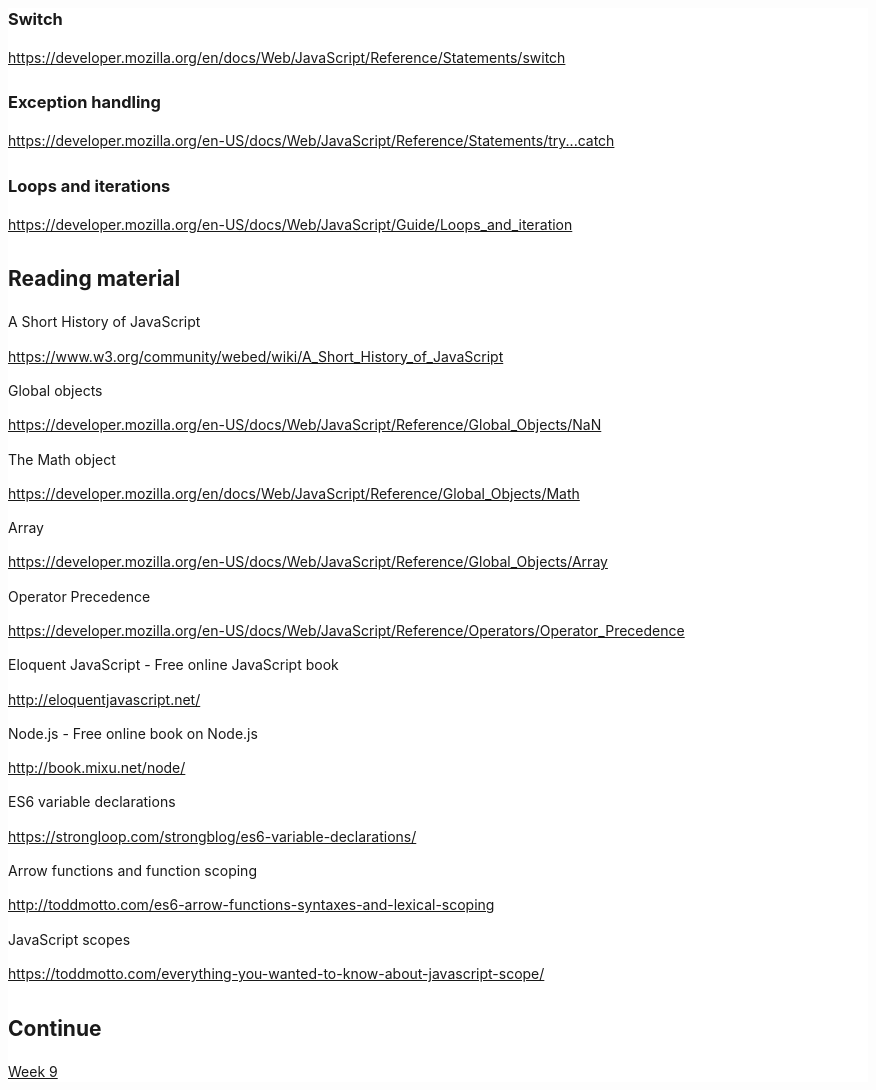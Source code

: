 ### Switch

https://developer.mozilla.org/en/docs/Web/JavaScript/Reference/Statements/switch

### Exception handling

https://developer.mozilla.org/en-US/docs/Web/JavaScript/Reference/Statements/try...catch

### Loops and iterations

https://developer.mozilla.org/en-US/docs/Web/JavaScript/Guide/Loops_and_iteration

## Reading material

A Short History of JavaScript

https://www.w3.org/community/webed/wiki/A_Short_History_of_JavaScript

Global objects

https://developer.mozilla.org/en-US/docs/Web/JavaScript/Reference/Global_Objects/NaN

The Math object

https://developer.mozilla.org/en/docs/Web/JavaScript/Reference/Global_Objects/Math

Array

https://developer.mozilla.org/en-US/docs/Web/JavaScript/Reference/Global_Objects/Array

Operator Precedence

https://developer.mozilla.org/en-US/docs/Web/JavaScript/Reference/Operators/Operator_Precedence

Eloquent JavaScript - Free online JavaScript book

http://eloquentjavascript.net/

Node.js - Free online book on Node.js

http://book.mixu.net/node/

ES6 variable declarations

https://strongloop.com/strongblog/es6-variable-declarations/

Arrow functions and function scoping

http://toddmotto.com/es6-arrow-functions-syntaxes-and-lexical-scoping

JavaScript scopes

https://toddmotto.com/everything-you-wanted-to-know-about-javascript-scope/

## Continue
[Week 9](../Week09)
